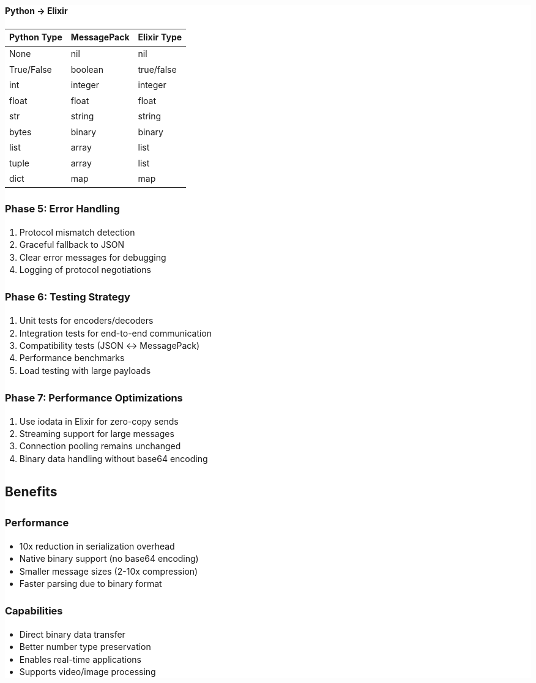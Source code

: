 #### Python → Elixir
| Python Type | MessagePack | Elixir Type |
|-------------|-------------|-------------|
| None | nil | nil |
| True/False | boolean | true/false |
| int | integer | integer |
| float | float | float |
| str | string | string |
| bytes | binary | binary |
| list | array | list |
| tuple | array | list |
| dict | map | map |

### Phase 5: Error Handling

1. Protocol mismatch detection
2. Graceful fallback to JSON
3. Clear error messages for debugging
4. Logging of protocol negotiations

### Phase 6: Testing Strategy

1. Unit tests for encoders/decoders
2. Integration tests for end-to-end communication
3. Compatibility tests (JSON ↔ MessagePack)
4. Performance benchmarks
5. Load testing with large payloads

### Phase 7: Performance Optimizations

1. Use iodata in Elixir for zero-copy sends
2. Streaming support for large messages
3. Connection pooling remains unchanged
4. Binary data handling without base64 encoding

## Benefits

### Performance
- 10x reduction in serialization overhead
- Native binary support (no base64 encoding)
- Smaller message sizes (2-10x compression)
- Faster parsing due to binary format

### Capabilities
- Direct binary data transfer
- Better number type preservation
- Enables real-time applications
- Supports video/image processing
